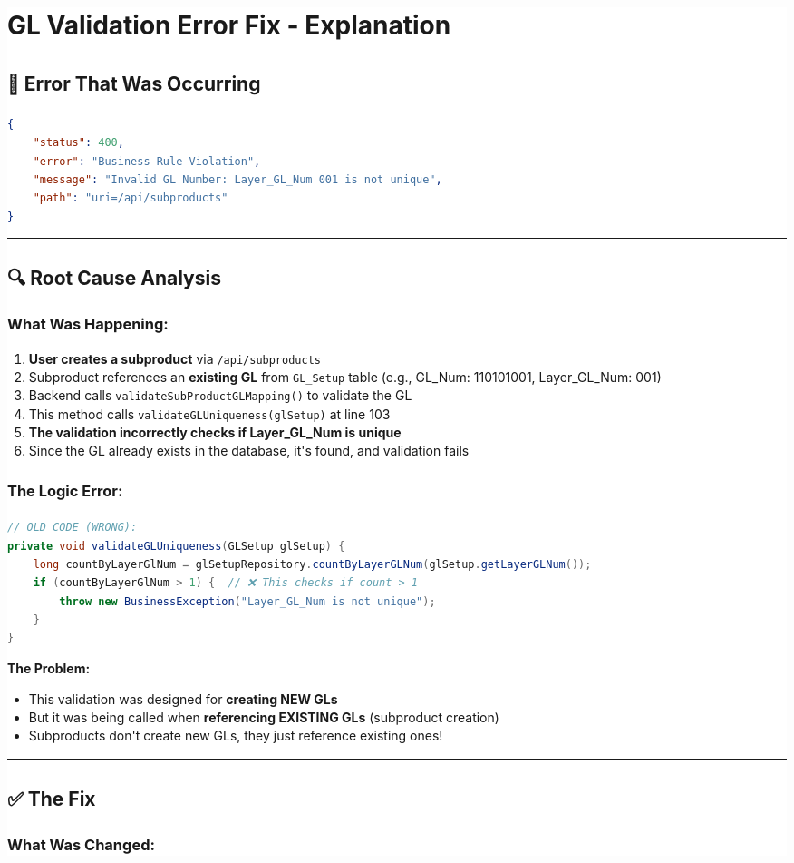 # GL Validation Error Fix - Explanation

## 🔴 Error That Was Occurring

```json
{
    "status": 400,
    "error": "Business Rule Violation",
    "message": "Invalid GL Number: Layer_GL_Num 001 is not unique",
    "path": "uri=/api/subproducts"
}
```

---

## 🔍 **Root Cause Analysis**

### What Was Happening:

1. **User creates a subproduct** via `/api/subproducts`
2. Subproduct references an **existing GL** from `GL_Setup` table (e.g., GL_Num: 110101001, Layer_GL_Num: 001)
3. Backend calls `validateSubProductGLMapping()` to validate the GL
4. This method calls `validateGLUniqueness(glSetup)` at line 103
5. **The validation incorrectly checks if Layer_GL_Num is unique**
6. Since the GL already exists in the database, it's found, and validation fails

### The Logic Error:

```java
// OLD CODE (WRONG):
private void validateGLUniqueness(GLSetup glSetup) {
    long countByLayerGlNum = glSetupRepository.countByLayerGLNum(glSetup.getLayerGLNum());
    if (countByLayerGlNum > 1) {  // ❌ This checks if count > 1
        throw new BusinessException("Layer_GL_Num is not unique");
    }
}
```

**The Problem:**
- This validation was designed for **creating NEW GLs**
- But it was being called when **referencing EXISTING GLs** (subproduct creation)
- Subproducts don't create new GLs, they just reference existing ones!

---

## ✅ **The Fix**

### What Was Changed:
